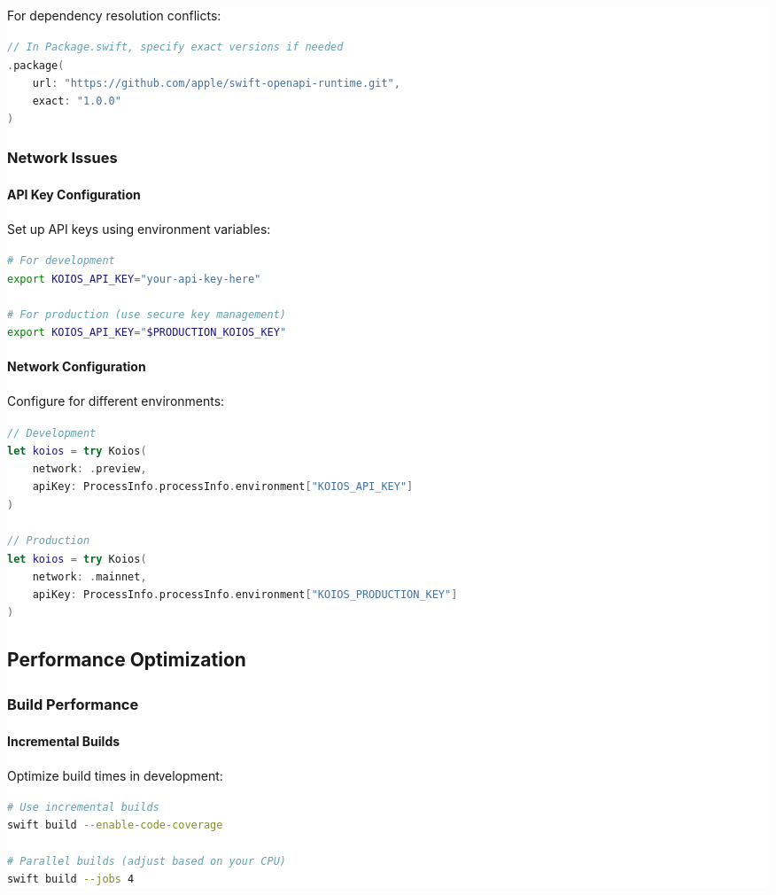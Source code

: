 For dependency resolution conflicts:

```swift
// In Package.swift, specify exact versions if needed
.package(
    url: "https://github.com/apple/swift-openapi-runtime.git",
    exact: "1.0.0"
)
```

### Network Issues

#### API Key Configuration

Set up API keys using environment variables:

```bash
# For development
export KOIOS_API_KEY="your-api-key-here"

# For production (use secure key management)
export KOIOS_API_KEY="$PRODUCTION_KOIOS_KEY"
```

#### Network Configuration

Configure for different environments:

```swift
// Development
let koios = try Koios(
    network: .preview,
    apiKey: ProcessInfo.processInfo.environment["KOIOS_API_KEY"]
)

// Production  
let koios = try Koios(
    network: .mainnet,
    apiKey: ProcessInfo.processInfo.environment["KOIOS_PRODUCTION_KEY"]
)
```

## Performance Optimization

### Build Performance

#### Incremental Builds

Optimize build times in development:

```bash
# Use incremental builds
swift build --enable-code-coverage

# Parallel builds (adjust based on your CPU)
swift build --jobs 4
```
